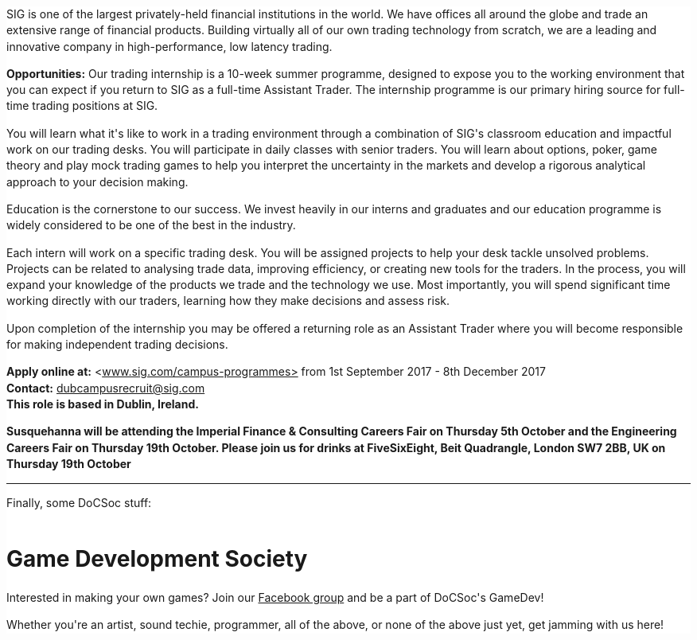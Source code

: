 SIG is one of the largest privately-held financial institutions in the world. We
have offices all around the globe and trade an extensive range of financial
products. Building virtually all of our own trading technology from scratch, we
are a leading and innovative company in high-performance, low latency trading.

**Opportunities:** Our trading internship is a 10-week summer programme,
designed to expose you to the working environment that you can expect if you
return to SIG as a full-time Assistant Trader. The internship programme is our
primary hiring source for full-time trading positions at SIG.

You will learn what it's like to work in a trading environment through a
combination of SIG's classroom education and impactful work on our trading
desks. You will participate in daily classes with senior traders. You will learn
about options, poker, game theory and play mock trading games to help you
interpret the uncertainty in the markets and develop a rigorous analytical
approach to your decision making.

Education is the cornerstone to our success. We invest heavily in our interns
and graduates and our education programme is widely considered to be one of the
best in the industry.

Each intern will work on a specific trading desk. You will be assigned projects
to help your desk tackle unsolved problems. Projects can be related to analysing
trade data, improving efficiency, or creating new tools for the traders. In the
process, you will expand your knowledge of the products we trade and the
technology we use. Most importantly, you will spend significant time working
directly with our traders, learning how they make decisions and assess risk.

Upon completion of the internship you may be offered a returning role as an
Assistant Trader where you will become responsible for making independent
trading decisions.

**Apply online at:** <www.sig.com/campus-programmes> from 1st September 2017 -
8th December 2017<br>
**Contact:** <dubcampusrecruit@sig.com><br>
**This role is based in Dublin, Ireland.**

**Susquehanna will be attending the Imperial Finance & Consulting Careers Fair
on Thursday 5th October and the Engineering Careers Fair on Thursday 19th
October. Please join us for drinks at FiveSixEight, Beit Quadrangle, London SW7
2BB, UK on Thursday 19th October**

---

Finally, some DoCSoc stuff:

# Game Development Society

Interested in making your own games? Join our [Facebook
group](https://www.facebook.com/groups/DoCGameDev/) and be a part of DoCSoc's
GameDev!

Whether you're an artist, sound techie, programmer, all of the above, or none of
the above just yet, get jamming with us here!

